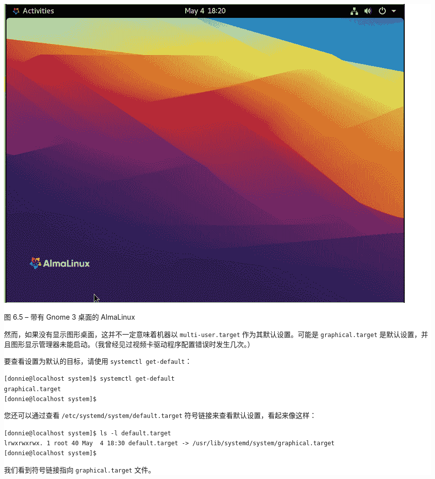 ![](img/Figure_6.5_B17491.jpg)

图 6.5 – 带有 Gnome 3 桌面的 AlmaLinux

然而，如果没有显示图形桌面，这并不一定意味着机器以 `multi-user.target` 作为其默认设置。可能是 `graphical.target` 是默认设置，并且图形显示管理器未能启动。（我曾经见过视频卡驱动程序配置错误时发生几次。）

要查看设置为默认的目标，请使用 `systemctl get-default`：

```
[donnie@localhost system]$ systemctl get-default
graphical.target
[donnie@localhost system]$
```

您还可以通过查看 `/etc/systemd/system/default.target` 符号链接来查看默认设置，看起来像这样：

```
[donnie@localhost system]$ ls -l default.target 
lrwxrwxrwx. 1 root 40 May  4 18:30 default.target -> /usr/lib/systemd/system/graphical.target
[donnie@localhost system]$
```

我们看到符号链接指向 `graphical.target` 文件。
